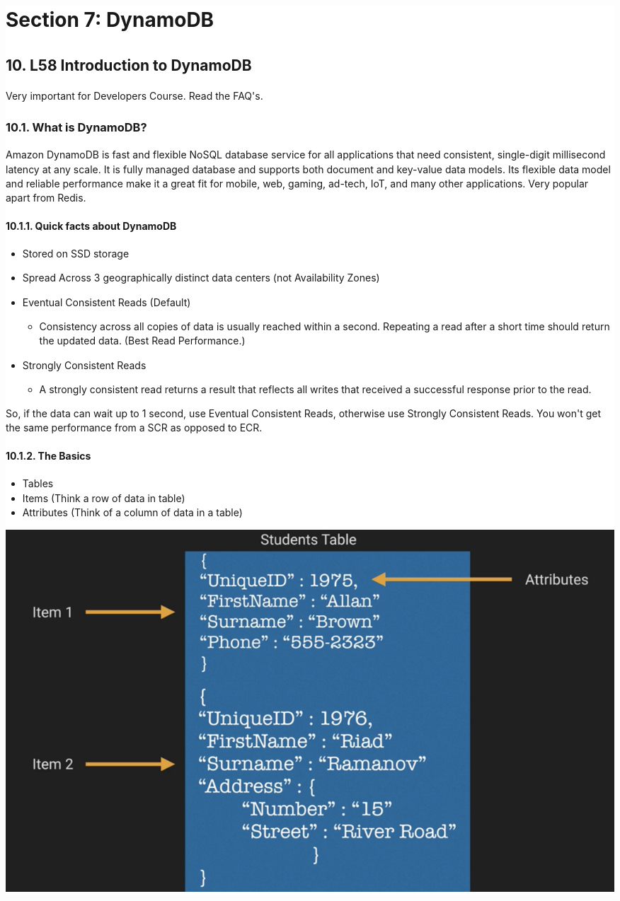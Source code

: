 # Section 7: DynamoDB

##  10. <a name='L58IntroductiontoDynamoDB'></a>L58 Introduction to DynamoDB 
Very important for Developers Course. Read the FAQ's.

###  10.1. <a name='WhatisDynamoDB'></a>What is DynamoDB? ###
Amazon DynamoDB is fast and flexible NoSQL database service for all applications that need consistent, single-digit millisecond latency at any scale. It is fully managed database and supports both document and key-value data models. Its flexible data model and reliable performance make it a great fit for mobile, web, gaming, ad-tech, IoT, and many other applications.
Very popular apart from Redis.

####  10.1.1. <a name='QuickfactsaboutDynamoDB'></a>Quick facts about DynamoDB ####
* Stored on SSD storage
* Spread Across 3 geographically distinct data centers (not Availability Zones)

* Eventual Consistent Reads (Default)
    * Consistency across all copies of data is usually reached within a second. Repeating a read after a short time should return the updated data. (Best Read Performance.)
* Strongly Consistent Reads
    * A strongly consistent read returns a result that reflects all writes that received a successful response prior to the read.

So, if the data can wait up to 1 second, use Eventual Consistent Reads, otherwise use Strongly Consistent Reads. You won't get the same performance from a SCR as opposed to ECR.

####  10.1.2. <a name='TheBasics'></a>The Basics ####
* Tables
* Items (Think a row of data in table)
* Attributes (Think of a column of data in a table)

![example image](dynamo_basics.png "An exemplary image")
